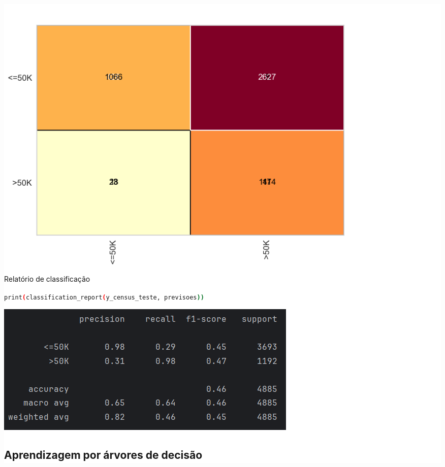 ![Alt text](imgs/bay14.png "Bayes")

Relatório de classificação
```bash
print(classification_report(y_census_teste, previsoes))
```
![Alt text](imgs/bay15.png "Bayes")

## Aprendizagem por árvores de decisão